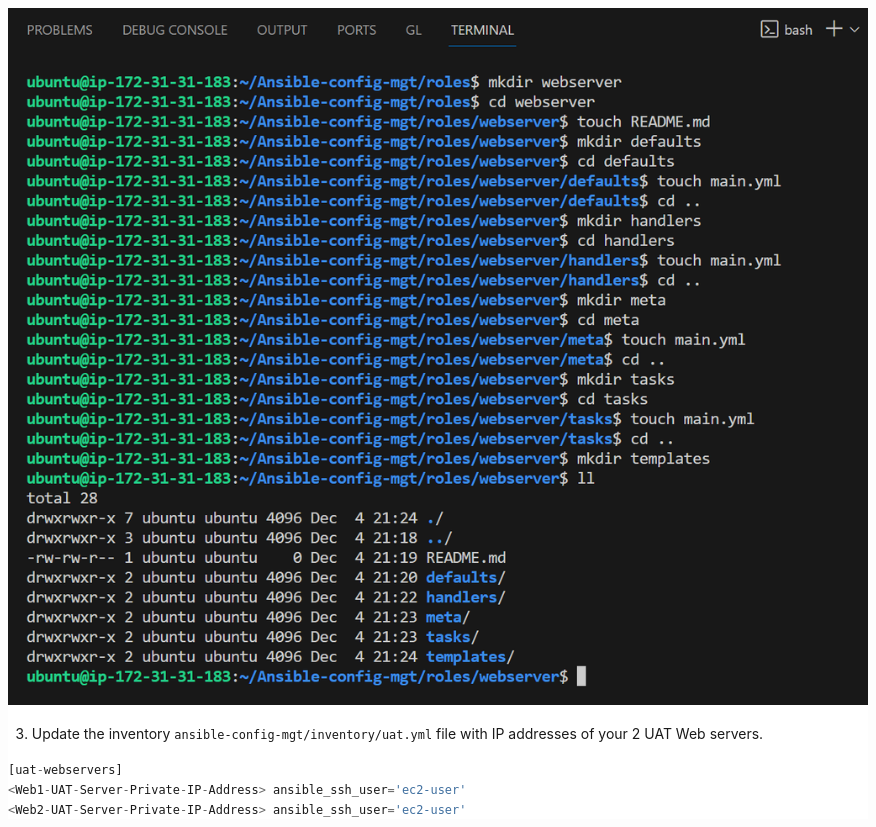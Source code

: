 ![Alt text](Images/role.png)

3. Update the inventory `ansible-config-mgt/inventory/uat.yml` file with IP addresses of your 2 UAT Web servers.

```python
[uat-webservers]
<Web1-UAT-Server-Private-IP-Address> ansible_ssh_user='ec2-user'
<Web2-UAT-Server-Private-IP-Address> ansible_ssh_user='ec2-user'
```